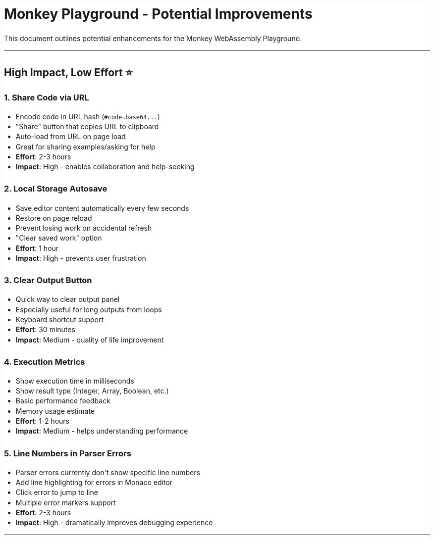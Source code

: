 # Monkey Playground - Potential Improvements

This document outlines potential enhancements for the Monkey WebAssembly Playground.

---

## High Impact, Low Effort ⭐

### 1. Share Code via URL
- Encode code in URL hash (`#code=base64...`)
- "Share" button that copies URL to clipboard
- Auto-load from URL on page load
- Great for sharing examples/asking for help
- **Effort**: 2-3 hours
- **Impact**: High - enables collaboration and help-seeking

### 2. Local Storage Autosave
- Save editor content automatically every few seconds
- Restore on page reload
- Prevent losing work on accidental refresh
- "Clear saved work" option
- **Effort**: 1 hour
- **Impact**: High - prevents user frustration

### 3. Clear Output Button
- Quick way to clear output panel
- Especially useful for long outputs from loops
- Keyboard shortcut support
- **Effort**: 30 minutes
- **Impact**: Medium - quality of life improvement

### 4. Execution Metrics
- Show execution time in milliseconds
- Show result type (Integer, Array, Boolean, etc.)
- Basic performance feedback
- Memory usage estimate
- **Effort**: 1-2 hours
- **Impact**: Medium - helps understanding performance

### 5. Line Numbers in Parser Errors
- Parser errors currently don't show specific line numbers
- Add line highlighting for errors in Monaco editor
- Click error to jump to line
- Multiple error markers support
- **Effort**: 2-3 hours
- **Impact**: High - dramatically improves debugging experience

---
